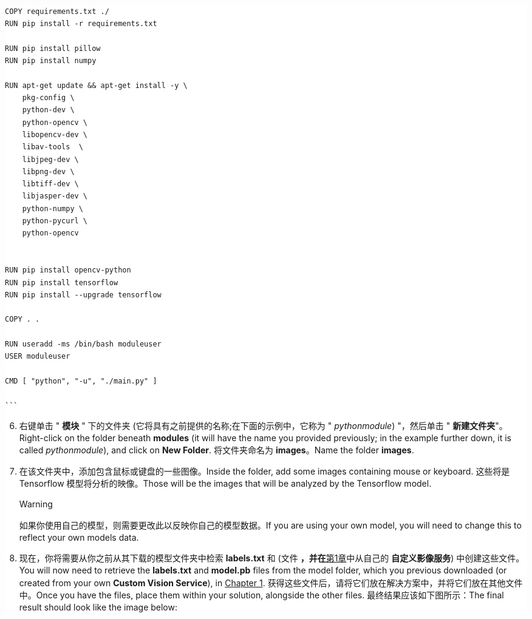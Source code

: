     COPY requirements.txt ./
    RUN pip install -r requirements.txt

    RUN pip install pillow
    RUN pip install numpy

    RUN apt-get update && apt-get install -y \ 
        pkg-config \
        python-dev \ 
        python-opencv \ 
        libopencv-dev \ 
        libav-tools  \ 
        libjpeg-dev \ 
        libpng-dev \ 
        libtiff-dev \ 
        libjasper-dev \ 
        python-numpy \ 
        python-pycurl \ 
        python-opencv


    RUN pip install opencv-python
    RUN pip install tensorflow
    RUN pip install --upgrade tensorflow

    COPY . .

    RUN useradd -ms /bin/bash moduleuser
    USER moduleuser

    CMD [ "python", "-u", "./main.py" ]

    ```

6.  <span data-ttu-id="2338f-371">右键单击 " **模块** " 下的文件夹 (它将具有之前提供的名称;在下面的示例中，它称为 " *pythonmodule*) "，然后单击 " **新建文件夹**"。</span><span class="sxs-lookup"><span data-stu-id="2338f-371">Right-click on the folder beneath **modules** (it will have the name you provided previously; in the example further down, it is called *pythonmodule*), and click on **New Folder**.</span></span> <span data-ttu-id="2338f-372">将文件夹命名为 **images**。</span><span class="sxs-lookup"><span data-stu-id="2338f-372">Name the folder **images**.</span></span>

7.  <span data-ttu-id="2338f-373">在该文件夹中，添加包含鼠标或键盘的一些图像。</span><span class="sxs-lookup"><span data-stu-id="2338f-373">Inside the folder, add some images containing mouse or keyboard.</span></span> <span data-ttu-id="2338f-374">这些将是 Tensorflow 模型将分析的映像。</span><span class="sxs-lookup"><span data-stu-id="2338f-374">Those will be the images that will be analyzed by the Tensorflow model.</span></span>

    > [!WARNING]
    > <span data-ttu-id="2338f-375">如果你使用自己的模型，则需要更改此以反映你自己的模型数据。</span><span class="sxs-lookup"><span data-stu-id="2338f-375">If you are using your own model, you will need to change this to reflect your own models data.</span></span>

8.  <span data-ttu-id="2338f-376">现在，你将需要从你之前从其下载的模型文件夹中检索 **labels.txt** 和 (文件 **，并在**[第1章](#chapter-1---retrieve-the-custom-vision-model)中从自己的 **自定义影像服务**) 中创建这些文件。</span><span class="sxs-lookup"><span data-stu-id="2338f-376">You will now need to retrieve the **labels.txt** and **model.pb** files from the model folder, which you previous downloaded (or created from your own **Custom Vision Service**), in [Chapter 1](#chapter-1---retrieve-the-custom-vision-model).</span></span> <span data-ttu-id="2338f-377">获得这些文件后，请将它们放在解决方案中，并将它们放在其他文件中。</span><span class="sxs-lookup"><span data-stu-id="2338f-377">Once you have the files, place them within your solution, alongside the other files.</span></span> <span data-ttu-id="2338f-378">最终结果应该如下图所示：</span><span class="sxs-lookup"><span data-stu-id="2338f-378">The final result should look like the image below:</span></span>
